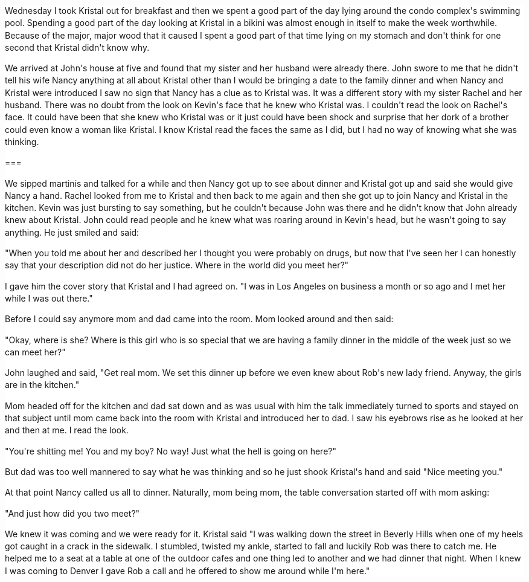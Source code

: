 Wednesday I took Kristal out for breakfast and then we spent a good part of the day lying around the condo complex's swimming pool. Spending a good part of the day looking at Kristal in a bikini was almost enough in itself to make the week worthwhile. Because of the major, major wood that it caused I spent a good part of that time lying on my stomach and don't think for one second that Kristal didn't know why. 

We arrived at John's house at five and found that my sister and her husband were already there. John swore to me that he didn't tell his wife Nancy anything at all about Kristal other than I would be bringing a date to the family dinner and when Nancy and Kristal were introduced I saw no sign that Nancy has a clue as to Kristal was. It was a different story with my sister Rachel and her husband. There was no doubt from the look on Kevin's face that he knew who Kristal was. I couldn't read the look on Rachel's face. It could have been that she knew who Kristal was or it just could have been shock and surprise that her dork of a brother could even know a woman like Kristal. I know Kristal read the faces the same as I did, but I had no way of knowing what she was thinking.  

===

We sipped martinis and talked for a while and then Nancy got up to see about dinner and Kristal got up and said she would give Nancy a hand. Rachel looked from me to Kristal and then back to me again and then she got up to join Nancy and Kristal in the kitchen. Kevin was just bursting to say something, but he couldn't because John was there and he didn't know that John already knew about Kristal. John could read people and he knew what was roaring around in Kevin's head, but he wasn't going to say anything. He just smiled and said: 

"When you told me about her and described her I thought you were probably on drugs, but now that I've seen her I can honestly say that your description did not do her justice. Where in the world did you meet her?" 

I gave him the cover story that Kristal and I had agreed on. "I was in Los Angeles on business a month or so ago and I met her while I was out there." 

Before I could say anymore mom and dad came into the room. Mom looked around and then said: 

"Okay, where is she? Where is this girl who is so special that we are having a family dinner in the middle of the week just so we can meet her?" 

John laughed and said, "Get real mom. We set this dinner up before we even knew about Rob's new lady friend. Anyway, the girls are in the kitchen." 

Mom headed off for the kitchen and dad sat down and as was usual with him the talk immediately turned to sports and stayed on that subject until mom came back into the room with Kristal and introduced her to dad. I saw his eyebrows rise as he looked at her and then at me. I read the look. 

"You're shitting me! You and my boy? No way! Just what the hell is going on here?" 

But dad was too well mannered to say what he was thinking and so he just shook Kristal's hand and said "Nice meeting you." 

At that point Nancy called us all to dinner. Naturally, mom being mom, the table conversation started off with mom asking: 

"And just how did you two meet?" 

We knew it was coming and we were ready for it. Kristal said "I was walking down the street in Beverly Hills when one of my heels got caught in a crack in the sidewalk. I stumbled, twisted my ankle, started to fall and luckily Rob was there to catch me. He helped me to a seat at a table at one of the outdoor cafes and one thing led to another and we had dinner that night. When I knew I was coming to Denver I gave Rob a call and he offered to show me around while I'm here." 
